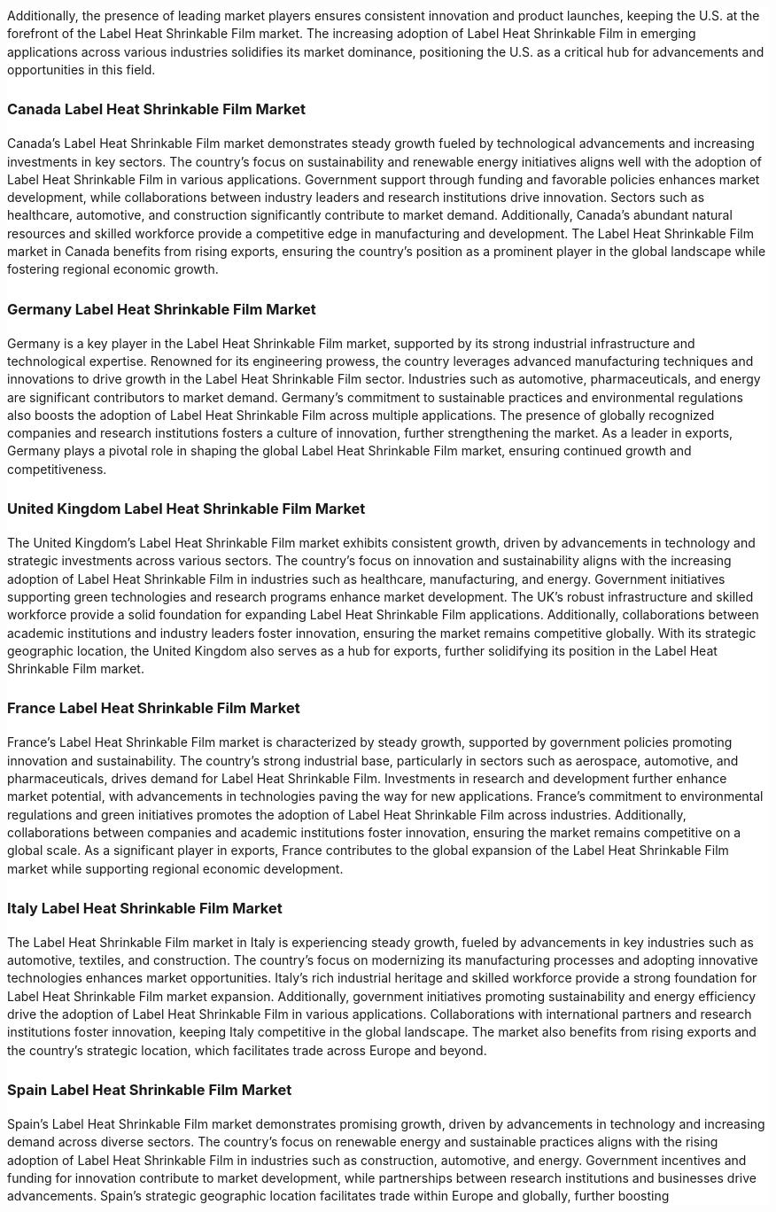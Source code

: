 Additionally, the presence of leading market players ensures consistent innovation and product launches, keeping the U.S. at the forefront of the Label Heat Shrinkable Film market. The increasing adoption of Label Heat Shrinkable Film in emerging applications across various industries solidifies its market dominance, positioning the U.S. as a critical hub for advancements and opportunities in this field.</p><h3>Canada Label Heat Shrinkable Film Market</h3><p>Canada&rsquo;s Label Heat Shrinkable Film market demonstrates steady growth fueled by technological advancements and increasing investments in key sectors. The country&rsquo;s focus on sustainability and renewable energy initiatives aligns well with the adoption of Label Heat Shrinkable Film in various applications. Government support through funding and favorable policies enhances market development, while collaborations between industry leaders and research institutions drive innovation. Sectors such as healthcare, automotive, and construction significantly contribute to market demand. Additionally, Canada&rsquo;s abundant natural resources and skilled workforce provide a competitive edge in manufacturing and development. The Label Heat Shrinkable Film market in Canada benefits from rising exports, ensuring the country&rsquo;s position as a prominent player in the global landscape while fostering regional economic growth.</p><h3>Germany Label Heat Shrinkable Film Market</h3><p>Germany is a key player in the Label Heat Shrinkable Film market, supported by its strong industrial infrastructure and technological expertise. Renowned for its engineering prowess, the country leverages advanced manufacturing techniques and innovations to drive growth in the Label Heat Shrinkable Film sector. Industries such as automotive, pharmaceuticals, and energy are significant contributors to market demand. Germany&rsquo;s commitment to sustainable practices and environmental regulations also boosts the adoption of Label Heat Shrinkable Film across multiple applications. The presence of globally recognized companies and research institutions fosters a culture of innovation, further strengthening the market. As a leader in exports, Germany plays a pivotal role in shaping the global Label Heat Shrinkable Film market, ensuring continued growth and competitiveness.</p><h3>United Kingdom Label Heat Shrinkable Film Market</h3><p>The United Kingdom&rsquo;s Label Heat Shrinkable Film market exhibits consistent growth, driven by advancements in technology and strategic investments across various sectors. The country&rsquo;s focus on innovation and sustainability aligns with the increasing adoption of Label Heat Shrinkable Film in industries such as healthcare, manufacturing, and energy. Government initiatives supporting green technologies and research programs enhance market development. The UK&rsquo;s robust infrastructure and skilled workforce provide a solid foundation for expanding Label Heat Shrinkable Film applications. Additionally, collaborations between academic institutions and industry leaders foster innovation, ensuring the market remains competitive globally. With its strategic geographic location, the United Kingdom also serves as a hub for exports, further solidifying its position in the Label Heat Shrinkable Film market.</p><h3>France Label Heat Shrinkable Film Market</h3><p>France&rsquo;s Label Heat Shrinkable Film market is characterized by steady growth, supported by government policies promoting innovation and sustainability. The country&rsquo;s strong industrial base, particularly in sectors such as aerospace, automotive, and pharmaceuticals, drives demand for Label Heat Shrinkable Film. Investments in research and development further enhance market potential, with advancements in technologies paving the way for new applications. France&rsquo;s commitment to environmental regulations and green initiatives promotes the adoption of Label Heat Shrinkable Film across industries. Additionally, collaborations between companies and academic institutions foster innovation, ensuring the market remains competitive on a global scale. As a significant player in exports, France contributes to the global expansion of the Label Heat Shrinkable Film market while supporting regional economic development.</p><h3>Italy Label Heat Shrinkable Film Market</h3><p>The Label Heat Shrinkable Film market in Italy is experiencing steady growth, fueled by advancements in key industries such as automotive, textiles, and construction. The country&rsquo;s focus on modernizing its manufacturing processes and adopting innovative technologies enhances market opportunities. Italy&rsquo;s rich industrial heritage and skilled workforce provide a strong foundation for Label Heat Shrinkable Film market expansion. Additionally, government initiatives promoting sustainability and energy efficiency drive the adoption of Label Heat Shrinkable Film in various applications. Collaborations with international partners and research institutions foster innovation, keeping Italy competitive in the global landscape. The market also benefits from rising exports and the country&rsquo;s strategic location, which facilitates trade across Europe and beyond.</p><h3>Spain Label Heat Shrinkable Film Market</h3><p>Spain&rsquo;s Label Heat Shrinkable Film market demonstrates promising growth, driven by advancements in technology and increasing demand across diverse sectors. The country&rsquo;s focus on renewable energy and sustainable practices aligns with the rising adoption of Label Heat Shrinkable Film in industries such as construction, automotive, and energy. Government incentives and funding for innovation contribute to market development, while partnerships between research institutions and businesses drive advancements. Spain&rsquo;s strategic geographic location facilitates trade within Europe and globally, further boosting